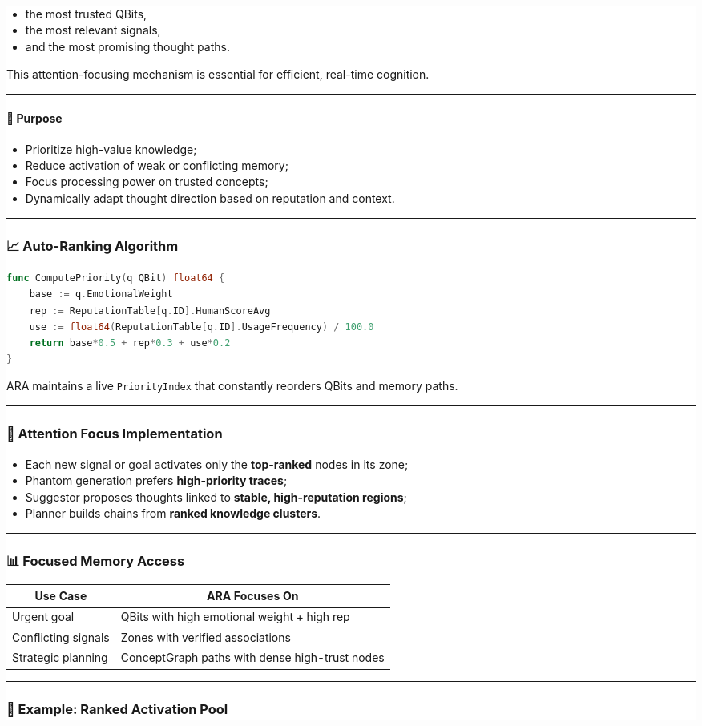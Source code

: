- the most trusted QBits,
- the most relevant signals,
- and the most promising thought paths.

This attention-focusing mechanism is essential for efficient, real-time cognition.

---

#### 📌 Purpose

- Prioritize high-value knowledge;
- Reduce activation of weak or conflicting memory;
- Focus processing power on trusted concepts;
- Dynamically adapt thought direction based on reputation and context.

---

### 📈 Auto-Ranking Algorithm

```go
func ComputePriority(q QBit) float64 {
    base := q.EmotionalWeight
    rep := ReputationTable[q.ID].HumanScoreAvg
    use := float64(ReputationTable[q.ID].UsageFrequency) / 100.0
    return base*0.5 + rep*0.3 + use*0.2
}
````

ARA maintains a live `PriorityIndex` that constantly reorders QBits and memory paths.

---

### 🎯 Attention Focus Implementation

* Each new signal or goal activates only the **top-ranked** nodes in its zone;
* Phantom generation prefers **high-priority traces**;
* Suggestor proposes thoughts linked to **stable, high-reputation regions**;
* Planner builds chains from **ranked knowledge clusters**.

---

### 📊 Focused Memory Access

| Use Case            | ARA Focuses On                                 |
| ------------------- | ---------------------------------------------- |
| Urgent goal         | QBits with high emotional weight + high rep    |
| Conflicting signals | Zones with verified associations               |
| Strategic planning  | ConceptGraph paths with dense high-trust nodes |

---

### 🧠 Example: Ranked Activation Pool
